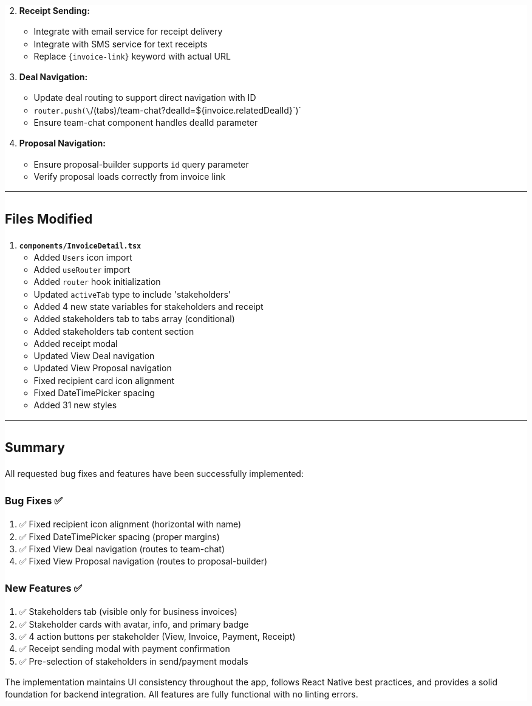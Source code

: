 2. **Receipt Sending:**
   - Integrate with email service for receipt delivery
   - Integrate with SMS service for text receipts
   - Replace `{invoice-link}` keyword with actual URL

3. **Deal Navigation:**
   - Update deal routing to support direct navigation with ID
   - `router.push(\`/(tabs)/team-chat?dealId=\${invoice.relatedDealId}\`)`
   - Ensure team-chat component handles dealId parameter

4. **Proposal Navigation:**
   - Ensure proposal-builder supports `id` query parameter
   - Verify proposal loads correctly from invoice link

---

## Files Modified

1. **`components/InvoiceDetail.tsx`**
   - Added `Users` icon import
   - Added `useRouter` import
   - Added `router` hook initialization
   - Updated `activeTab` type to include 'stakeholders'
   - Added 4 new state variables for stakeholders and receipt
   - Added stakeholders tab to tabs array (conditional)
   - Added stakeholders tab content section
   - Added receipt modal
   - Updated View Deal navigation
   - Updated View Proposal navigation
   - Fixed recipient card icon alignment
   - Fixed DateTimePicker spacing
   - Added 31 new styles

---

## Summary

All requested bug fixes and features have been successfully implemented:

### Bug Fixes ✅
1. ✅ Fixed recipient icon alignment (horizontal with name)
2. ✅ Fixed DateTimePicker spacing (proper margins)
3. ✅ Fixed View Deal navigation (routes to team-chat)
4. ✅ Fixed View Proposal navigation (routes to proposal-builder)

### New Features ✅
1. ✅ Stakeholders tab (visible only for business invoices)
2. ✅ Stakeholder cards with avatar, info, and primary badge
3. ✅ 4 action buttons per stakeholder (View, Invoice, Payment, Receipt)
4. ✅ Receipt sending modal with payment confirmation
5. ✅ Pre-selection of stakeholders in send/payment modals

The implementation maintains UI consistency throughout the app, follows React Native best practices, and provides a solid foundation for backend integration. All features are fully functional with no linting errors.

